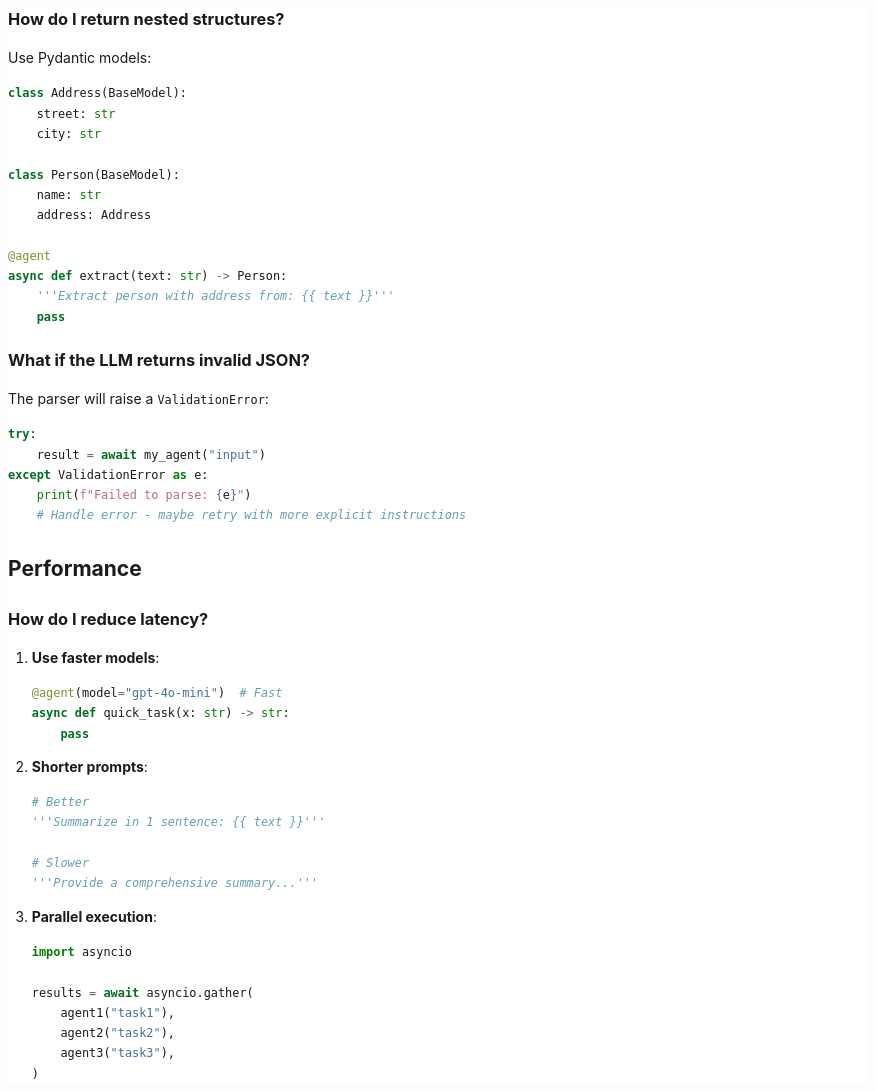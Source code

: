 ### How do I return nested structures?

Use Pydantic models:

```python
class Address(BaseModel):
    street: str
    city: str

class Person(BaseModel):
    name: str
    address: Address

@agent
async def extract(text: str) -> Person:
    '''Extract person with address from: {{ text }}'''
    pass
```

### What if the LLM returns invalid JSON?

The parser will raise a `ValidationError`:

```python
try:
    result = await my_agent("input")
except ValidationError as e:
    print(f"Failed to parse: {e}")
    # Handle error - maybe retry with more explicit instructions
```

## Performance

### How do I reduce latency?

1. **Use faster models**:
   ```python
   @agent(model="gpt-4o-mini")  # Fast
   async def quick_task(x: str) -> str:
       pass
   ```

2. **Shorter prompts**:
   ```python
   # Better
   '''Summarize in 1 sentence: {{ text }}'''

   # Slower
   '''Provide a comprehensive summary...'''
   ```

3. **Parallel execution**:
   ```python
   import asyncio

   results = await asyncio.gather(
       agent1("task1"),
       agent2("task2"),
       agent3("task3"),
   )
   ```
